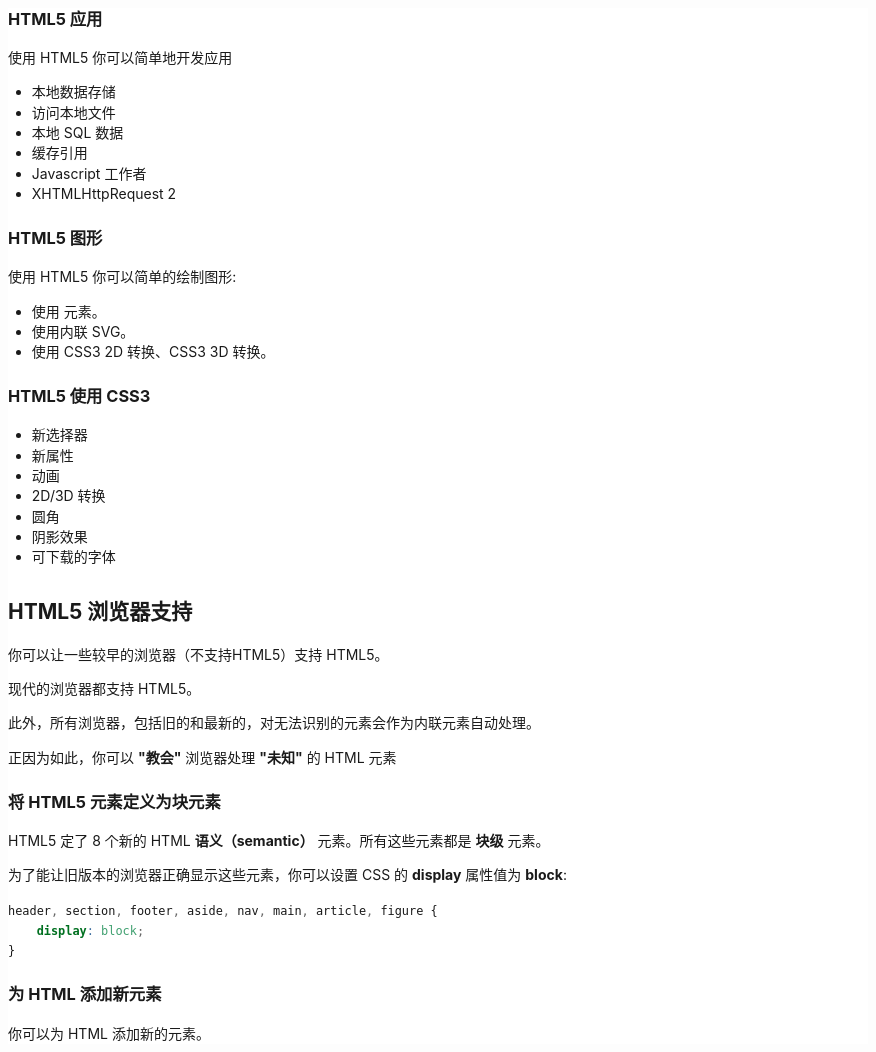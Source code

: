 ### HTML5 应用

使用 HTML5 你可以简单地开发应用

- 本地数据存储
- 访问本地文件
- 本地 SQL 数据
- 缓存引用
- Javascript 工作者
- XHTMLHttpRequest 2

### HTML5 图形

使用 HTML5 你可以简单的绘制图形:

- 使用 <canvas> 元素。
- 使用内联 SVG。
- 使用 CSS3 2D 转换、CSS3 3D 转换。

### HTML5 使用 CSS3

- 新选择器
- 新属性
- 动画
- 2D/3D 转换
- 圆角
- 阴影效果
- 可下载的字体

## HTML5 浏览器支持

你可以让一些较早的浏览器（不支持HTML5）支持 HTML5。

现代的浏览器都支持 HTML5。

此外，所有浏览器，包括旧的和最新的，对无法识别的元素会作为内联元素自动处理。

正因为如此，你可以 **"教会"** 浏览器处理 **"未知"** 的 HTML 元素

### 将 HTML5 元素定义为块元素

HTML5 定了 8 个新的 HTML **语义（semantic）** 元素。所有这些元素都是 **块级** 元素。

为了能让旧版本的浏览器正确显示这些元素，你可以设置 CSS 的 **display** 属性值为 **block**:

```css
header, section, footer, aside, nav, main, article, figure {
    display: block; 
}
```

### 为 HTML 添加新元素

你可以为 HTML 添加新的元素。
